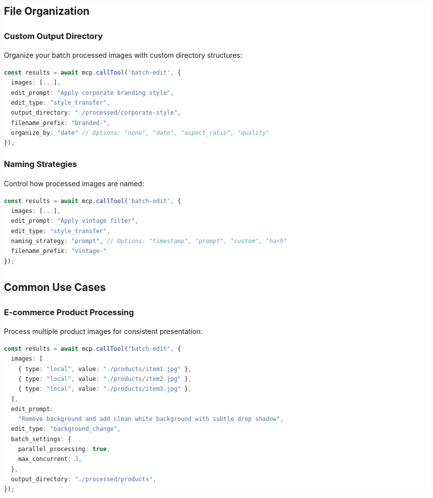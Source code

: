 ## File Organization

### Custom Output Directory

Organize your batch processed images with custom directory structures:

```typescript
const results = await mcp.callTool('batch-edit', {
  images: [...],
  edit_prompt: "Apply corporate branding style",
  edit_type: "style_transfer",
  output_directory: "./processed/corporate-style",
  filename_prefix: "branded-",
  organize_by: "date" // Options: "none", "date", "aspect_ratio", "quality"
});
```

### Naming Strategies

Control how processed images are named:

```typescript
const results = await mcp.callTool('batch-edit', {
  images: [...],
  edit_prompt: "Apply vintage filter",
  edit_type: "style_transfer",
  naming_strategy: "prompt", // Options: "timestamp", "prompt", "custom", "hash"
  filename_prefix: "vintage-"
});
```

## Common Use Cases

### E-commerce Product Processing

Process multiple product images for consistent presentation:

```typescript
const results = await mcp.callTool("batch-edit", {
  images: [
    { type: "local", value: "./products/item1.jpg" },
    { type: "local", value: "./products/item2.jpg" },
    { type: "local", value: "./products/item3.jpg" },
  ],
  edit_prompt:
    "Remove background and add clean white background with subtle drop shadow",
  edit_type: "background_change",
  batch_settings: {
    parallel_processing: true,
    max_concurrent: 3,
  },
  output_directory: "./processed/products",
});
```
